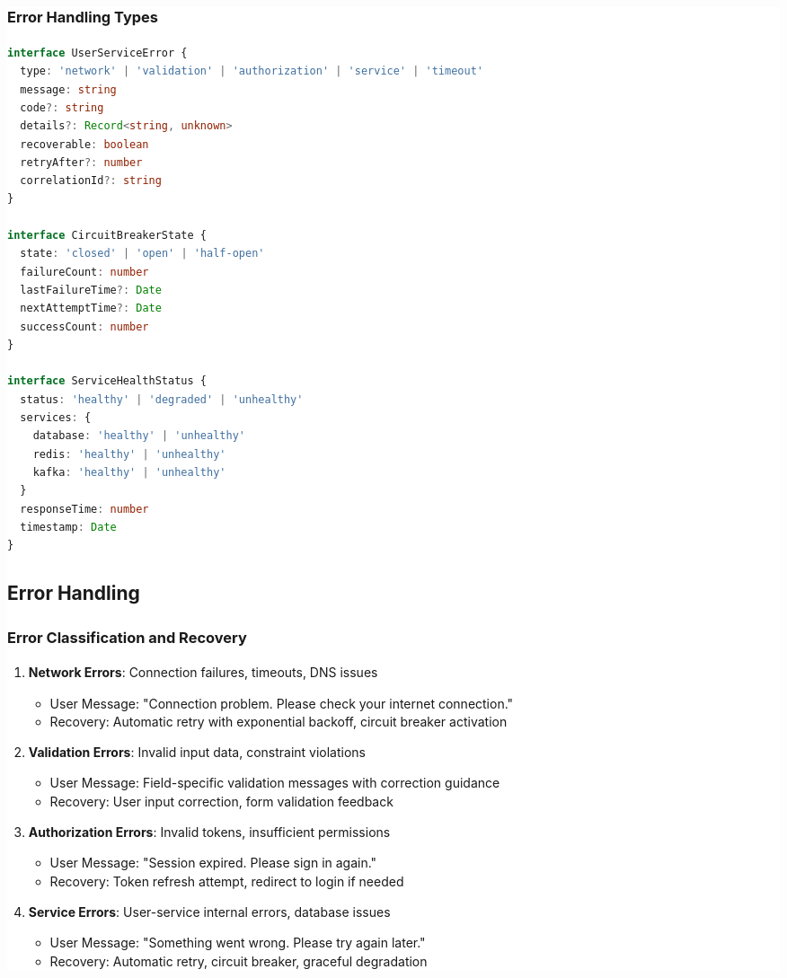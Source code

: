 ### Error Handling Types

```typescript
interface UserServiceError {
  type: 'network' | 'validation' | 'authorization' | 'service' | 'timeout'
  message: string
  code?: string
  details?: Record<string, unknown>
  recoverable: boolean
  retryAfter?: number
  correlationId?: string
}

interface CircuitBreakerState {
  state: 'closed' | 'open' | 'half-open'
  failureCount: number
  lastFailureTime?: Date
  nextAttemptTime?: Date
  successCount: number
}

interface ServiceHealthStatus {
  status: 'healthy' | 'degraded' | 'unhealthy'
  services: {
    database: 'healthy' | 'unhealthy'
    redis: 'healthy' | 'unhealthy'
    kafka: 'healthy' | 'unhealthy'
  }
  responseTime: number
  timestamp: Date
}
```

## Error Handling

### Error Classification and Recovery

1. **Network Errors**: Connection failures, timeouts, DNS issues
   - User Message: "Connection problem. Please check your internet connection."
   - Recovery: Automatic retry with exponential backoff, circuit breaker activation

2. **Validation Errors**: Invalid input data, constraint violations
   - User Message: Field-specific validation messages with correction guidance
   - Recovery: User input correction, form validation feedback

3. **Authorization Errors**: Invalid tokens, insufficient permissions
   - User Message: "Session expired. Please sign in again."
   - Recovery: Token refresh attempt, redirect to login if needed

4. **Service Errors**: User-service internal errors, database issues
   - User Message: "Something went wrong. Please try again later."
   - Recovery: Automatic retry, circuit breaker, graceful degradation
